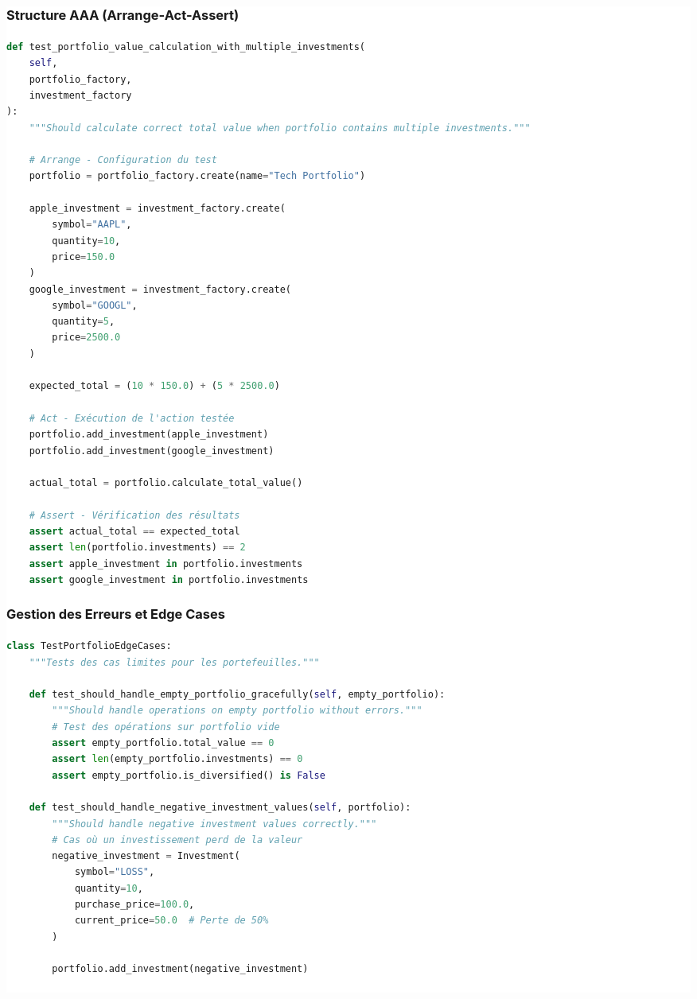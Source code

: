 ### Structure AAA (Arrange-Act-Assert)

```python
def test_portfolio_value_calculation_with_multiple_investments(
    self, 
    portfolio_factory,
    investment_factory
):
    """Should calculate correct total value when portfolio contains multiple investments."""
    
    # Arrange - Configuration du test
    portfolio = portfolio_factory.create(name="Tech Portfolio")
    
    apple_investment = investment_factory.create(
        symbol="AAPL", 
        quantity=10, 
        price=150.0
    )
    google_investment = investment_factory.create(
        symbol="GOOGL",
        quantity=5,
        price=2500.0
    )
    
    expected_total = (10 * 150.0) + (5 * 2500.0)
    
    # Act - Exécution de l'action testée
    portfolio.add_investment(apple_investment)
    portfolio.add_investment(google_investment)
    
    actual_total = portfolio.calculate_total_value()
    
    # Assert - Vérification des résultats
    assert actual_total == expected_total
    assert len(portfolio.investments) == 2
    assert apple_investment in portfolio.investments
    assert google_investment in portfolio.investments
```

### Gestion des Erreurs et Edge Cases

```python
class TestPortfolioEdgeCases:
    """Tests des cas limites pour les portefeuilles."""
    
    def test_should_handle_empty_portfolio_gracefully(self, empty_portfolio):
        """Should handle operations on empty portfolio without errors."""
        # Test des opérations sur portfolio vide
        assert empty_portfolio.total_value == 0
        assert len(empty_portfolio.investments) == 0
        assert empty_portfolio.is_diversified() is False
    
    def test_should_handle_negative_investment_values(self, portfolio):
        """Should handle negative investment values correctly."""
        # Cas où un investissement perd de la valeur
        negative_investment = Investment(
            symbol="LOSS", 
            quantity=10, 
            purchase_price=100.0,
            current_price=50.0  # Perte de 50%
        )
        
        portfolio.add_investment(negative_investment)
        
```